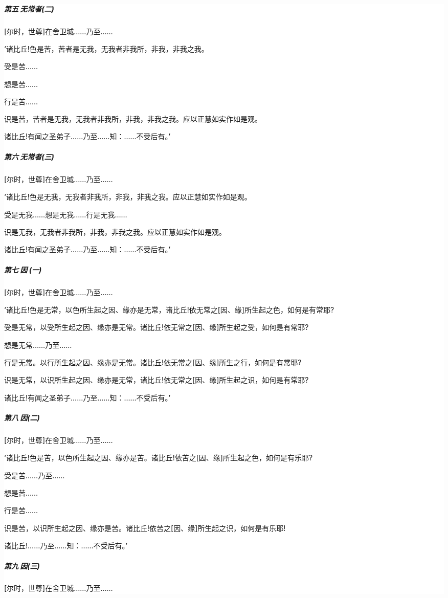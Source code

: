 ##### 第五 无常者(二) <a name="22_16"></a>

[尔时，世尊]在舍卫城……乃至……

‘诸比丘!色是苦，苦者是无我，无我者非我所，非我，非我之我。

受是苦……

想是苦……

行是苦……

识是苦，苦者是无我，无我者非我所，非我，非我之我。应以正慧如实作如是观。

诸比丘!有闻之圣弟子……乃至……知：……不受后有。’

##### 第六 无常者(三) <a name="22_17"></a>

[尔时，世尊]在舍卫城……乃至……

‘诸比丘!色是无我，无我者非我所，非我，非我之我。应以正慧如实作如是观。

受是无我……想是无我……行是无我……

识是无我，无我者非我所，非我，非我之我。应以正慧如实作如是观。

诸比丘!有闻之圣弟子……乃至……知：……不受后有。’

##### 第七 因 (一) <a name="22_18"></a>

[尔时，世尊]在舍卫城……乃至……

‘诸比丘!色是无常，以色所生起之因、缘亦是无常，诸比丘!依无常之[因、缘]所生起之色，如何是有常耶?

受是无常，以受所生起之因、缘亦是无常。诸比丘!依无常之[因、缘]所生起之受，如何是有常耶?

想是无常……乃至……

行是无常。以行所生起之因、缘亦是无常。诸比丘!依无常之[因、缘]所生之行，如何是有常耶?

识是无常，以识所生起之因、缘亦是无常，诸比丘!依无常之[因、缘]所生起之识，如何是有常耶?

诸比丘!有闻之圣弟子……乃至……知：……不受后有。’

##### 第八 因(二) <a name="22_19"></a>

[尔时，世尊]在舍卫城……乃至……

‘诸比丘!色是苦，以色所生起之因、缘亦是苦。诸比丘!依苦之[因、缘]所生起之色，如何是有乐耶?

受是苦……乃至……

想是苦……

行是苦……

识是苦，以识所生起之因、缘亦是苦。诸比丘!依苦之[因、缘]所生起之识，如何是有乐耶!

诸比丘!……乃至……知：……不受后有。’

##### 第九 因(三) <a name="22_20"></a>

[尔时，世尊]在舍卫城……乃至……
